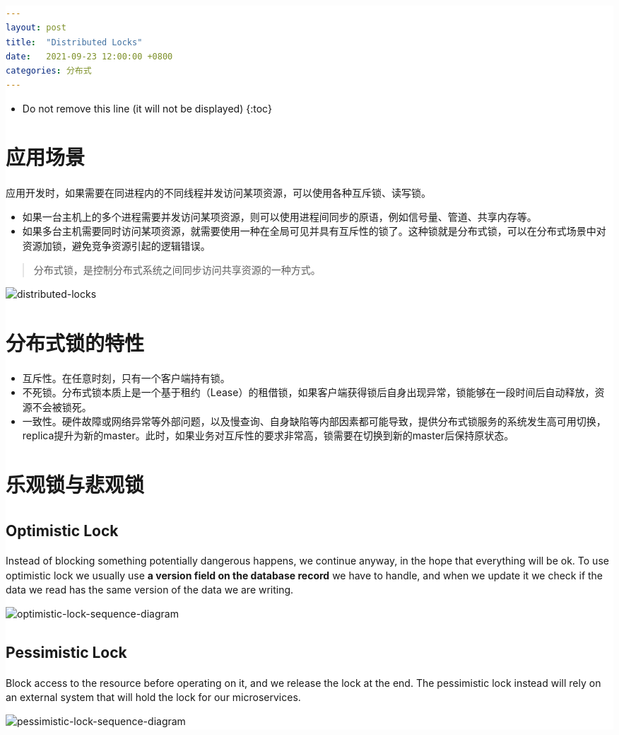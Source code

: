 ```yaml
---
layout: post
title:  "Distributed Locks"
date:   2021-09-23 12:00:00 +0800
categories: 分布式
---
```


* Do not remove this line (it will not be displayed)
{:toc}


# 应用场景

应用开发时，如果需要在同进程内的不同线程并发访问某项资源，可以使用各种互斥锁、读写锁。

* 如果一台主机上的多个进程需要并发访问某项资源，则可以使用进程间同步的原语，例如信号量、管道、共享内存等。
* 如果多台主机需要同时访问某项资源，就需要使用一种在全局可见并具有互斥性的锁了。这种锁就是分布式锁，可以在分布式场景中对资源加锁，避免竞争资源引起的逻辑错误。

> 分布式锁，是控制分布式系统之间同步访问共享资源的一种方式。

![distributed-locks](/assets/images/202109/distributed-locks.png)

# 分布式锁的特性

* 互斥性。在任意时刻，只有一个客户端持有锁。
* 不死锁。分布式锁本质上是一个基于租约（Lease）的租借锁，如果客户端获得锁后自身出现异常，锁能够在一段时间后自动释放，资源不会被锁死。
* 一致性。硬件故障或网络异常等外部问题，以及慢查询、自身缺陷等内部因素都可能导致，提供分布式锁服务的系统发生高可用切换，replica提升为新的master。此时，如果业务对互斥性的要求非常高，锁需要在切换到新的master后保持原状态。

# 乐观锁与悲观锁

## Optimistic Lock

Instead of blocking something potentially dangerous happens, we continue anyway, in the hope that everything will be ok. To use optimistic lock we usually use **a version field on the database record** we have to handle, and when we update it we check if the data we read has the same version of the data we are writing.

![optimistic-lock-sequence-diagram](/assets/images/202109/optimistic-lock-sequence-diagram.png)


## Pessimistic Lock

Block access to the resource before operating on it, and we release the lock at the end. The pessimistic lock instead will rely on an external system that will hold the lock for our microservices.

![pessimistic-lock-sequence-diagram](/assets/images/202109/pessimistic-lock-sequence-diagram.png)
